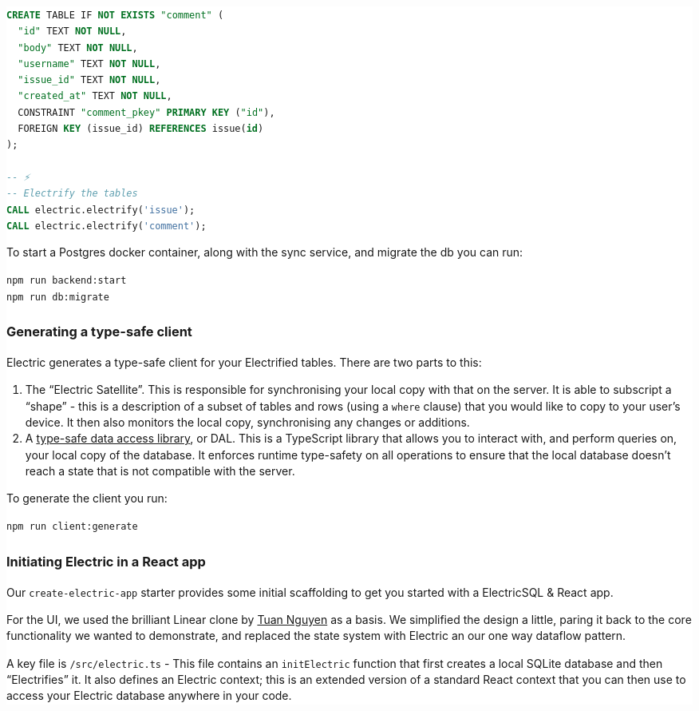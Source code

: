 ```sql
CREATE TABLE IF NOT EXISTS "comment" (
  "id" TEXT NOT NULL,
  "body" TEXT NOT NULL,
  "username" TEXT NOT NULL,
  "issue_id" TEXT NOT NULL,
  "created_at" TEXT NOT NULL,
  CONSTRAINT "comment_pkey" PRIMARY KEY ("id"),
  FOREIGN KEY (issue_id) REFERENCES issue(id)
);

-- ⚡
-- Electrify the tables
CALL electric.electrify('issue');
CALL electric.electrify('comment');
```

To start a Postgres docker container, along with the sync service, and migrate the db you can run:

```bash
npm run backend:start
npm run db:migrate
```

### Generating a type-safe client

Electric generates a type-safe client for your Electrified tables. There are two parts to this:

1. The “Electric Satellite”. This is responsible for synchronising your local copy with that on the server. It is able to subscript a “shape” - this is a description of a subset of tables and rows (using a `where` clause) that you would like to copy to your user’s device. It then also monitors the local copy, synchronising any changes or additions.
1. A [type-safe data access library](/docs/api/clients/typescript), or DAL. This is a TypeScript library that allows you to interact with, and perform queries on, your local copy of the database. It enforces runtime type-safety on all operations to ensure that the local database doesn’t reach a state that is not compatible with the server.

To generate the client you run:

```bash
npm run client:generate
```

### Initiating Electric in a React app

Our `create-electric-app` starter provides some initial scaffolding to get you started with a ElectricSQL & React app.

For the UI, we used the brilliant Linear clone by [Tuan Nguyen](https://github.com/tuan3w) as a basis. We simplified the design a little, paring it back to the core functionality we wanted to demonstrate, and replaced the state system with Electric an our one way dataflow pattern.

A key file is `/src/electric.ts` - This file contains an `initElectric` function that first creates a local SQLite database and then “Electrifies” it. It also defines an Electric context; this is an extended version of a standard React context that you can then use to access your Electric database anywhere in your code.
